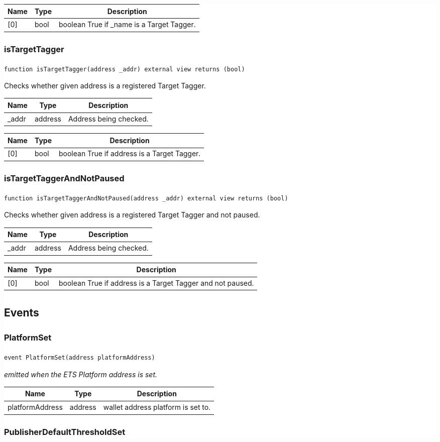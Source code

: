 | Name | Type | Description |
| ---- | ---- | ----------- |
| [0] | bool | boolean True if _name is a Target Tagger. |

### isTargetTagger

```solidity
function isTargetTagger(address _addr) external view returns (bool)
```

Checks whether given address is a registered Target Tagger.

| Name | Type | Description |
| ---- | ---- | ----------- |
| _addr | address | Address being checked. |

| Name | Type | Description |
| ---- | ---- | ----------- |
| [0] | bool | boolean True if address is a Target Tagger. |

### isTargetTaggerAndNotPaused

```solidity
function isTargetTaggerAndNotPaused(address _addr) external view returns (bool)
```

Checks whether given address is a registered Target Tagger and not paused.

| Name | Type | Description |
| ---- | ---- | ----------- |
| _addr | address | Address being checked. |

| Name | Type | Description |
| ---- | ---- | ----------- |
| [0] | bool | boolean True if address is a Target Tagger and not paused. |

## Events

### PlatformSet

```solidity
event PlatformSet(address platformAddress)
```

_emitted when the ETS Platform address is set._

| Name | Type | Description |
| ---- | ---- | ----------- |
| platformAddress | address | wallet address platform is set to. |

### PublisherDefaultThresholdSet

